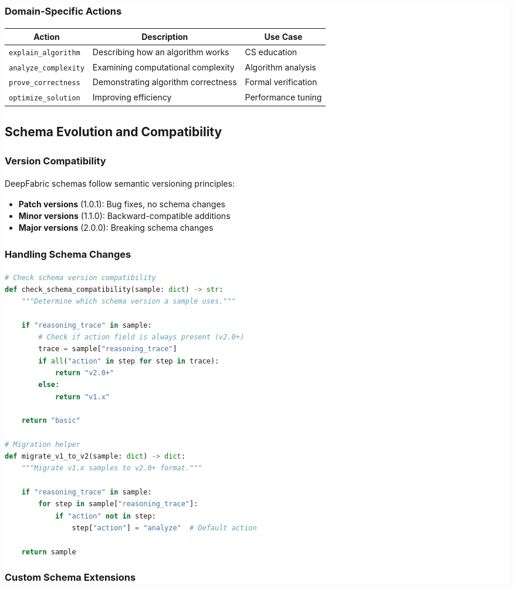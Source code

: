 ### Domain-Specific Actions
| Action | Description | Use Case |
|--------|-------------|----------|
| `explain_algorithm` | Describing how an algorithm works | CS education |
| `analyze_complexity` | Examining computational complexity | Algorithm analysis |
| `prove_correctness` | Demonstrating algorithm correctness | Formal verification |
| `optimize_solution` | Improving efficiency | Performance tuning |

## Schema Evolution and Compatibility

### Version Compatibility

DeepFabric schemas follow semantic versioning principles:

- **Patch versions** (1.0.1): Bug fixes, no schema changes
- **Minor versions** (1.1.0): Backward-compatible additions
- **Major versions** (2.0.0): Breaking schema changes

### Handling Schema Changes

```python
# Check schema version compatibility
def check_schema_compatibility(sample: dict) -> str:
    """Determine which schema version a sample uses."""

    if "reasoning_trace" in sample:
        # Check if action field is always present (v2.0+)
        trace = sample["reasoning_trace"]
        if all("action" in step for step in trace):
            return "v2.0+"
        else:
            return "v1.x"

    return "basic"

# Migration helper
def migrate_v1_to_v2(sample: dict) -> dict:
    """Migrate v1.x samples to v2.0+ format."""

    if "reasoning_trace" in sample:
        for step in sample["reasoning_trace"]:
            if "action" not in step:
                step["action"] = "analyze"  # Default action

    return sample
```

### Custom Schema Extensions
